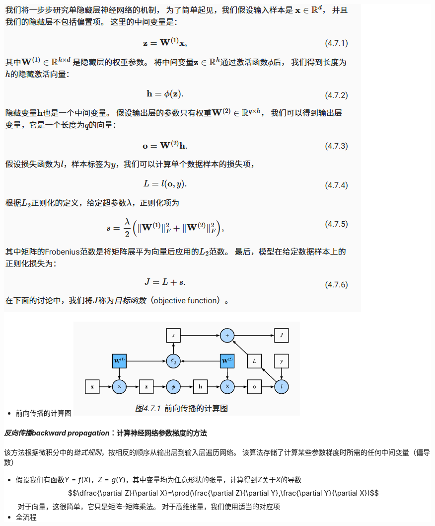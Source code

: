 ![](../blog-img/Deep_attachment/94fa7ea326d7454191663541c7c70579.png)
- 前向传播的计算图
![](../blog-img/Deep_attachment/42955c7263949b180d43aabff824790f.png)
#### ***反向传播backward propagation***：计算神经网络参数梯度的方法
该方法根据微积分中的*链式规则*，按相反的顺序从输出层到输入层遍历网络。 该算法存储了计算某些参数梯度时所需的任何中间变量（偏导数）
- 假设我们有函数$Y=f(X)，Z=g(Y)$，其中变量均为任意形状的张量，计算得到$Z$关于$X$的导数$$\dfrac{\partial Z}{\partial X}=\prod(\frac{\partial Z}{\partial Y},\frac{\partial Y}{\partial X})$$ 对于向量，这很简单，它只是矩阵-矩阵乘法。 对于高维张量，我们使用适当的对应项
- 全流程